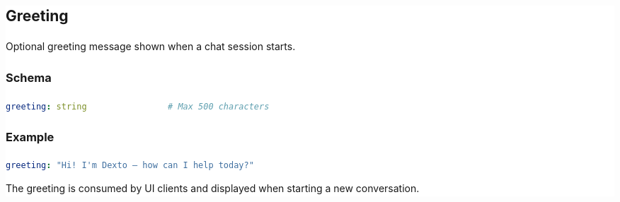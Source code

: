 ## Greeting

Optional greeting message shown when a chat session starts.

### Schema

```yaml
greeting: string                # Max 500 characters
```

### Example

```yaml
greeting: "Hi! I'm Dexto — how can I help today?"
```

The greeting is consumed by UI clients and displayed when starting a new conversation.

